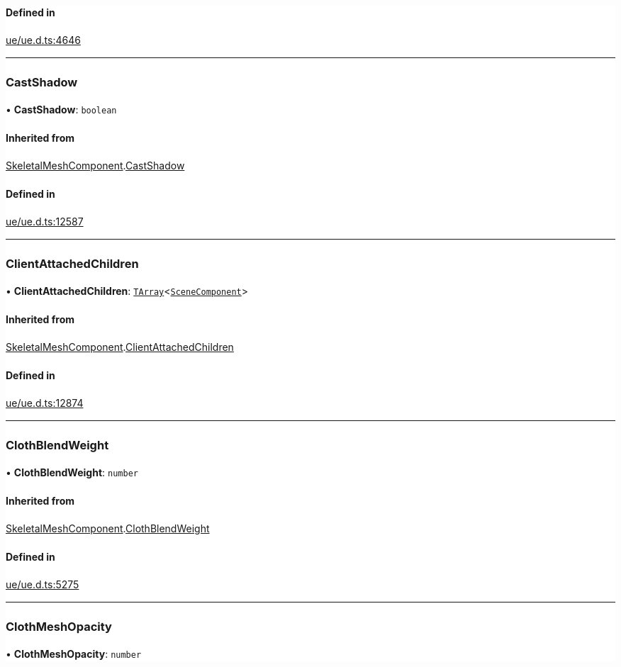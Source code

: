 #### Defined in

[ue/ue.d.ts:4646](https://github.com/YugMetaverse/yug_typings/blob/b7d9b19/ue/ue.d.ts#L4646)

___

### CastShadow

• **CastShadow**: `boolean`

#### Inherited from

[SkeletalMeshComponent](ue_ue.SkeletalMeshComponent.md).[CastShadow](ue_ue.SkeletalMeshComponent.md#castshadow)

#### Defined in

[ue/ue.d.ts:12587](https://github.com/YugMetaverse/yug_typings/blob/b7d9b19/ue/ue.d.ts#L12587)

___

### ClientAttachedChildren

• **ClientAttachedChildren**: [`TArray`](../interfaces/ue_puerts.TArray.md)<[`SceneComponent`](ue_ue.SceneComponent.md)\>

#### Inherited from

[SkeletalMeshComponent](ue_ue.SkeletalMeshComponent.md).[ClientAttachedChildren](ue_ue.SkeletalMeshComponent.md#clientattachedchildren)

#### Defined in

[ue/ue.d.ts:12874](https://github.com/YugMetaverse/yug_typings/blob/b7d9b19/ue/ue.d.ts#L12874)

___

### ClothBlendWeight

• **ClothBlendWeight**: `number`

#### Inherited from

[SkeletalMeshComponent](ue_ue.SkeletalMeshComponent.md).[ClothBlendWeight](ue_ue.SkeletalMeshComponent.md#clothblendweight)

#### Defined in

[ue/ue.d.ts:5275](https://github.com/YugMetaverse/yug_typings/blob/b7d9b19/ue/ue.d.ts#L5275)

___

### ClothMeshOpacity

• **ClothMeshOpacity**: `number`
